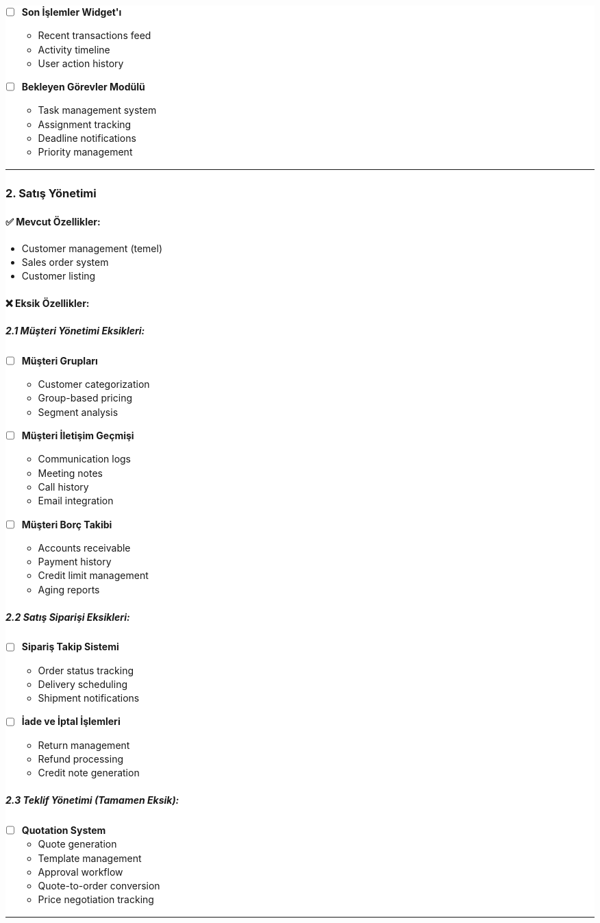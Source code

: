 - [ ] **Son İşlemler Widget'ı**
  - Recent transactions feed
  - Activity timeline
  - User action history
  
- [ ] **Bekleyen Görevler Modülü**
  - Task management system
  - Assignment tracking
  - Deadline notifications
  - Priority management

---

### **2. Satış Yönetimi**

#### **✅ Mevcut Özellikler:**
- Customer management (temel)
- Sales order system
- Customer listing

#### **❌ Eksik Özellikler:**

##### **2.1 Müşteri Yönetimi Eksikleri:**
- [ ] **Müşteri Grupları**
  - Customer categorization
  - Group-based pricing
  - Segment analysis
  
- [ ] **Müşteri İletişim Geçmişi**
  - Communication logs
  - Meeting notes
  - Call history
  - Email integration
  
- [ ] **Müşteri Borç Takibi**
  - Accounts receivable
  - Payment history
  - Credit limit management
  - Aging reports

##### **2.2 Satış Siparişi Eksikleri:**
- [ ] **Sipariş Takip Sistemi**
  - Order status tracking
  - Delivery scheduling
  - Shipment notifications
  
- [ ] **İade ve İptal İşlemleri**
  - Return management
  - Refund processing
  - Credit note generation

##### **2.3 Teklif Yönetimi (Tamamen Eksik):**
- [ ] **Quotation System**
  - Quote generation
  - Template management
  - Approval workflow
  - Quote-to-order conversion
  - Price negotiation tracking

---